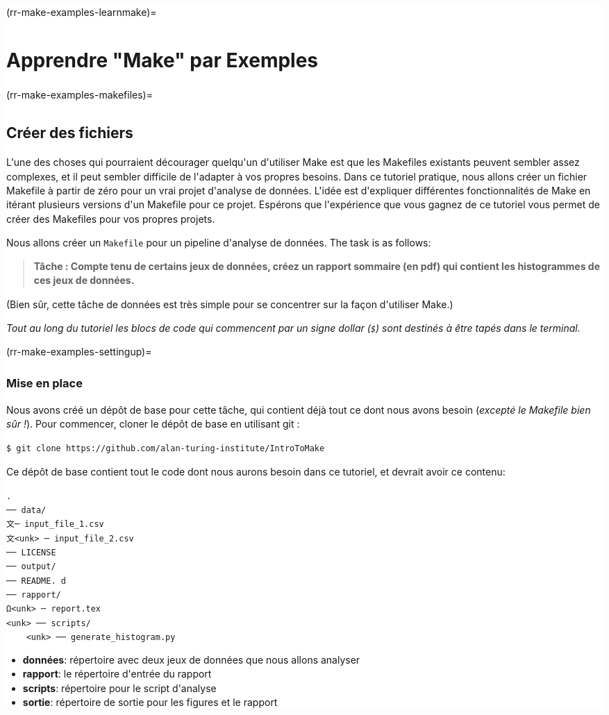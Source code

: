 (rr-make-examples-learnmake)=
# Apprendre "Make" par Exemples

(rr-make-examples-makefiles)=
## Créer des fichiers

L'une des choses qui pourraient décourager quelqu'un d'utiliser Make est que les Makefiles existants peuvent sembler assez complexes, et il peut sembler difficile de l'adapter à vos propres besoins. Dans ce tutoriel pratique, nous allons créer un fichier Makefile à partir de zéro pour un vrai projet d'analyse de données. L'idée est d'expliquer différentes fonctionnalités de Make en itérant plusieurs versions d'un Makefile pour ce projet. Espérons que l'expérience que vous gagnez de ce tutoriel vous permet de créer des Makefiles pour vos propres projets.

Nous allons créer un `Makefile` pour un pipeline d'analyse de données. The task is as follows:

> **Tâche : Compte tenu de certains jeux de données, créez un rapport sommaire (en pdf) qui contient les histogrammes de ces jeux de données.**

(Bien sûr, cette tâche de données est très simple pour se concentrer sur la façon d'utiliser Make.)

*Tout au long du tutoriel les blocs de code qui commencent par un signe dollar (`$`) sont destinés à être tapés dans le terminal.*

(rr-make-examples-settingup)=
### Mise en place

Nous avons créé un dépôt de base pour cette tâche, qui contient déjà tout ce dont nous avons besoin (*excepté le Makefile bien sûr !*). Pour commencer, cloner le dépôt de base en utilisant git :

```bash
$ git clone https://github.com/alan-turing-institute/IntroToMake
```

Ce dépôt de base contient tout le code dont nous aurons besoin dans ce tutoriel, et devrait avoir ce contenu:

```text
.
── data/
文─ input_file_1.csv
文<unk> ─ input_file_2.csv
── LICENSE
── output/
── README. d
── rapport/
Ω<unk> ─ report.tex
<unk> ── scripts/
    <unk> ── generate_histogram.py
```

- **données**: répertoire avec deux jeux de données que nous allons analyser
- **rapport**: le répertoire d'entrée du rapport
- **scripts**: répertoire pour le script d'analyse
- **sortie**: répertoire de sortie pour les figures et le rapport
